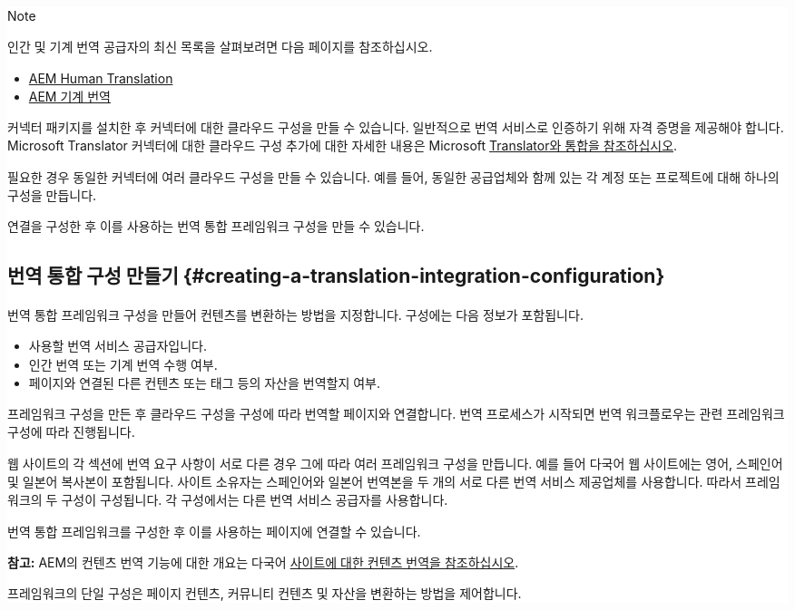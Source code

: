 >[!NOTE]
>
>인간 및 기계 번역 공급자의 최신 목록을 살펴보려면 다음 페이지를 참조하십시오.
>
>
>* [AEM Human Translation](https://www.adobe.com/go/aem-human-translation-connectors)
>* [AEM 기계 번역](https://www.adobe.com/go/aem-machine-translation-connectors)
>



커넥터 패키지를 설치한 후 커넥터에 대한 클라우드 구성을 만들 수 있습니다. 일반적으로 번역 서비스로 인증하기 위해 자격 증명을 제공해야 합니다. Microsoft Translator 커넥터에 대한 클라우드 구성 추가에 대한 자세한 내용은 Microsoft [Translator와 통합을 참조하십시오](/help/sites-administering/tc-msconf.md).

필요한 경우 동일한 커넥터에 여러 클라우드 구성을 만들 수 있습니다. 예를 들어, 동일한 공급업체와 함께 있는 각 계정 또는 프로젝트에 대해 하나의 구성을 만듭니다.

연결을 구성한 후 이를 사용하는 번역 통합 프레임워크 구성을 만들 수 있습니다.

## 번역 통합 구성 만들기 {#creating-a-translation-integration-configuration}

번역 통합 프레임워크 구성을 만들어 컨텐츠를 변환하는 방법을 지정합니다. 구성에는 다음 정보가 포함됩니다.

* 사용할 번역 서비스 공급자입니다.
* 인간 번역 또는 기계 번역 수행 여부.
* 페이지와 연결된 다른 컨텐츠 또는 태그 등의 자산을 번역할지 여부.

프레임워크 구성을 만든 후 클라우드 구성을 구성에 따라 번역할 페이지와 연결합니다. 번역 프로세스가 시작되면 번역 워크플로우는 관련 프레임워크 구성에 따라 진행됩니다.

웹 사이트의 각 섹션에 번역 요구 사항이 서로 다른 경우 그에 따라 여러 프레임워크 구성을 만듭니다. 예를 들어 다국어 웹 사이트에는 영어, 스페인어 및 일본어 복사본이 포함됩니다. 사이트 소유자는 스페인어와 일본어 번역본을 두 개의 서로 다른 번역 서비스 제공업체를 사용합니다. 따라서 프레임워크의 두 구성이 구성됩니다. 각 구성에서는 다른 번역 서비스 공급자를 사용합니다.

번역 통합 프레임워크를 구성한 후 이를 사용하는 페이지에 [](/help/sites-administering/tc-prep.md) 연결할 수 있습니다.

**참고:** AEM의 컨텐츠 번역 기능에 대한 개요는 다국어 [사이트에 대한 컨텐츠 번역을 참조하십시오](/help/sites-administering/translation.md).

프레임워크의 단일 구성은 페이지 컨텐츠, 커뮤니티 컨텐츠 및 자산을 변환하는 방법을 제어합니다.